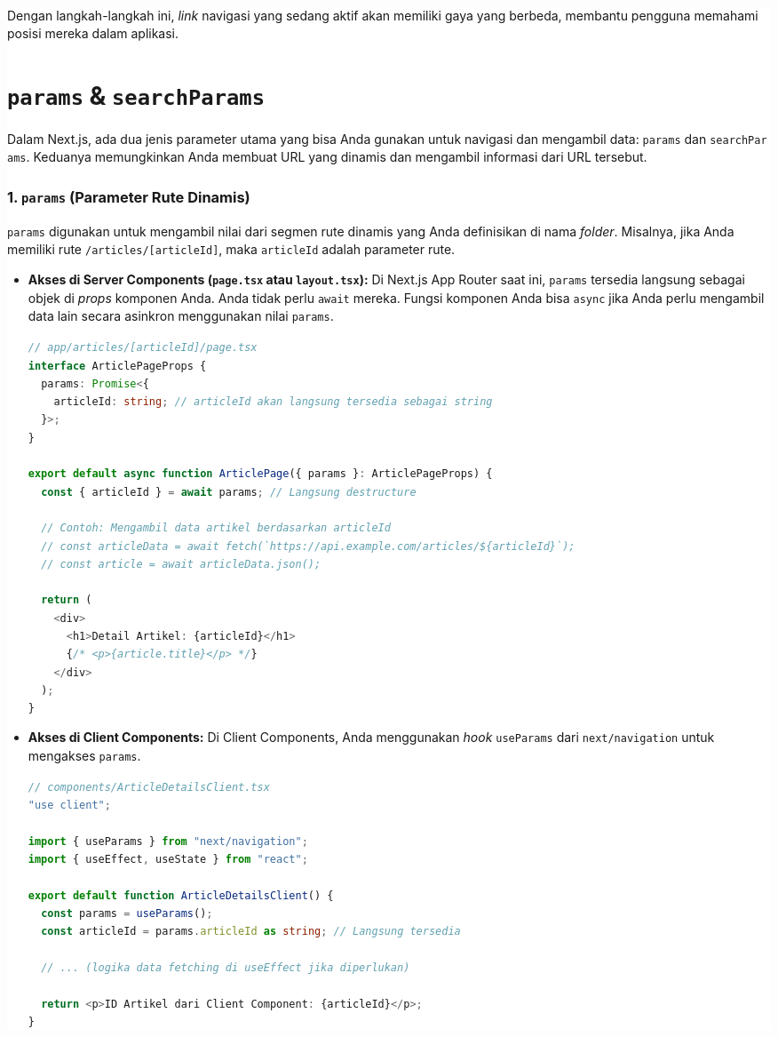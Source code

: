 Dengan langkah-langkah ini, _link_ navigasi yang sedang aktif akan memiliki gaya yang berbeda, membantu pengguna memahami posisi mereka dalam aplikasi.

# `params` & `searchParams`

Dalam Next.js, ada dua jenis parameter utama yang bisa Anda gunakan untuk navigasi dan mengambil data: `params` dan `searchParams`. Keduanya memungkinkan Anda membuat URL yang dinamis dan mengambil informasi dari URL tersebut.

### 1\. `params` (Parameter Rute Dinamis)

`params` digunakan untuk mengambil nilai dari segmen rute dinamis yang Anda definisikan di nama _folder_. Misalnya, jika Anda memiliki rute `/articles/[articleId]`, maka `articleId` adalah parameter rute.

- **Akses di Server Components (`page.tsx` atau `layout.tsx`):**
  Di Next.js App Router saat ini, `params` tersedia langsung sebagai objek di _props_ komponen Anda. Anda tidak perlu `await` mereka. Fungsi komponen Anda bisa `async` jika Anda perlu mengambil data lain secara asinkron menggunakan nilai `params`.

  ```typescript
  // app/articles/[articleId]/page.tsx
  interface ArticlePageProps {
    params: Promise<{
      articleId: string; // articleId akan langsung tersedia sebagai string
    }>;
  }

  export default async function ArticlePage({ params }: ArticlePageProps) {
    const { articleId } = await params; // Langsung destructure

    // Contoh: Mengambil data artikel berdasarkan articleId
    // const articleData = await fetch(`https://api.example.com/articles/${articleId}`);
    // const article = await articleData.json();

    return (
      <div>
        <h1>Detail Artikel: {articleId}</h1>
        {/* <p>{article.title}</p> */}
      </div>
    );
  }
  ```

- **Akses di Client Components:**
  Di Client Components, Anda menggunakan _hook_ `useParams` dari `next/navigation` untuk mengakses `params`.

  ```typescript
  // components/ArticleDetailsClient.tsx
  "use client";

  import { useParams } from "next/navigation";
  import { useEffect, useState } from "react";

  export default function ArticleDetailsClient() {
    const params = useParams();
    const articleId = params.articleId as string; // Langsung tersedia

    // ... (logika data fetching di useEffect jika diperlukan)

    return <p>ID Artikel dari Client Component: {articleId}</p>;
  }
  ```
